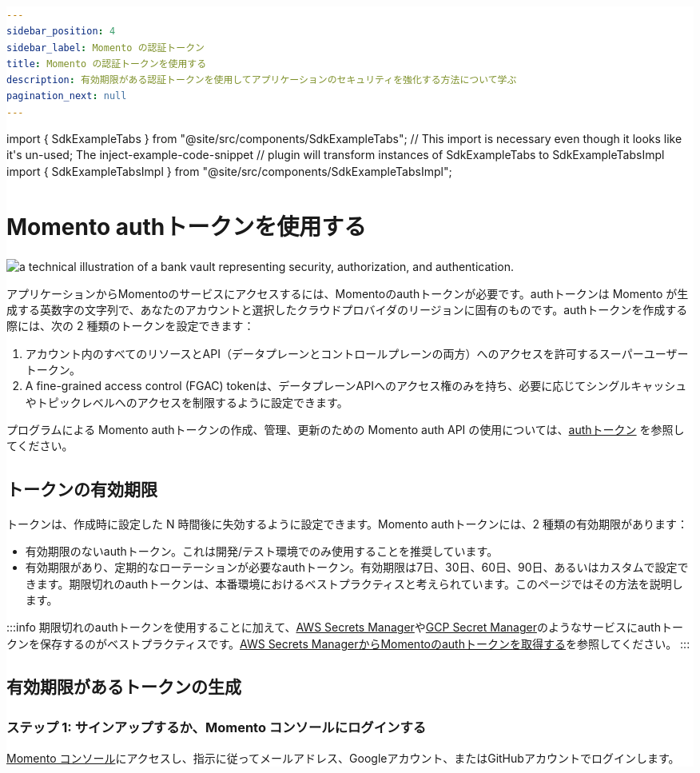 ```yaml
---
sidebar_position: 4
sidebar_label: Momento の認証トークン
title: Momento の認証トークンを使用する
description: 有効期限がある認証トークンを使用してアプリケーションのセキュリティを強化する方法について学ぶ
pagination_next: null
---
```


import { SdkExampleTabs } from "@site/src/components/SdkExampleTabs";
// This import is necessary even though it looks like it's un-used; The inject-example-code-snippet
// plugin will transform instances of SdkExampleTabs to SdkExampleTabsImpl
import { SdkExampleTabsImpl } from "@site/src/components/SdkExampleTabsImpl";

# Momento authトークンを使用する

<img src="@site/static/img/pile-of-tokens.jpg" width="90%" alt="a technical illustration of a bank vault representing security, authorization, and authentication." />

アプリケーションからMomentoのサービスにアクセスするには、Momentoのauthトークンが必要です。authトークンは Momento が生成する英数字の文字列で、あなたのアカウントと選択したクラウドプロバイダのリージョンに固有のものです。authトークンを作成する際には、次の 2 種類のトークンを設定できます：

1. アカウント内のすべてのリソースとAPI（データプレーンとコントロールプレーンの両方）へのアクセスを許可するスーパーユーザートークン。
2. A fine-grained access control (FGAC) tokenは、データプレーンAPIへのアクセス権のみを持ち、必要に応じてシングルキャッシュやトピックレベルへのアクセスを制限するように設定できます。

プログラムによる Momento authトークンの作成、管理、更新のための Momento auth API の使用については、[authトークン](./../api-reference/auth-tokens.md) を参照してください。

<iframe width="560" height="315" src="https://www.youtube.com/embed/F32zTUBkWzw" title="YouTube video player" frameborder="0" allow="accelerometer; autoplay; clipboard-write; encrypted-media; gyroscope; picture-in-picture; web-share" allowfullscreen></iframe>

## トークンの有効期限

トークンは、作成時に設定した N 時間後に失効するように設定できます。Momento authトークンには、2 種類の有効期限があります：

- 有効期限のないauthトークン。これは開発/テスト環境でのみ使用することを推奨しています。
- 有効期限があり、定期的なローテーションが必要なauthトークン。有効期限は7日、30日、60日、90日、あるいはカスタムで設定できます。期限切れのauthトークンは、本番環境におけるベストプラクティスと考えられています。このページではその方法を説明します。

:::info
期限切れのauthトークンを使用することに加えて、[AWS Secrets Manager](https://aws.amazon.com/secrets-manager/)や[GCP Secret Manager](https://cloud.google.com/secret-manager)のようなサービスにauthトークンを保存するのがベストプラクティスです。[AWS Secrets ManagerからMomentoのauthトークンを取得する](./../integrations/aws-secrets-manager.md)を参照してください。
:::

## 有効期限があるトークンの生成

### ステップ 1: サインアップするか、Momento コンソールにログインする
[Momento コンソール](https://console.gomomento.com/tokens)にアクセスし、指示に従ってメールアドレス、Googleアカウント、またはGitHubアカウントでログインします。
